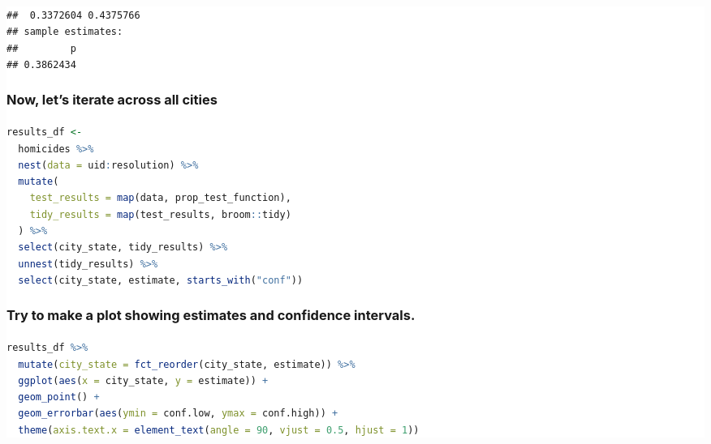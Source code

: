     ##  0.3372604 0.4375766
    ## sample estimates:
    ##         p 
    ## 0.3862434

### Now, let’s iterate across all cities

``` r
results_df <- 
  homicides %>%
  nest(data = uid:resolution) %>%
  mutate(
    test_results = map(data, prop_test_function),
    tidy_results = map(test_results, broom::tidy)
  ) %>%
  select(city_state, tidy_results) %>%
  unnest(tidy_results) %>%
  select(city_state, estimate, starts_with("conf"))
```

### Try to make a plot showing estimates and confidence intervals.

``` r
results_df %>%
  mutate(city_state = fct_reorder(city_state, estimate)) %>%
  ggplot(aes(x = city_state, y = estimate)) +
  geom_point() +
  geom_errorbar(aes(ymin = conf.low, ymax = conf.high)) +
  theme(axis.text.x = element_text(angle = 90, vjust = 0.5, hjust = 1))
```
